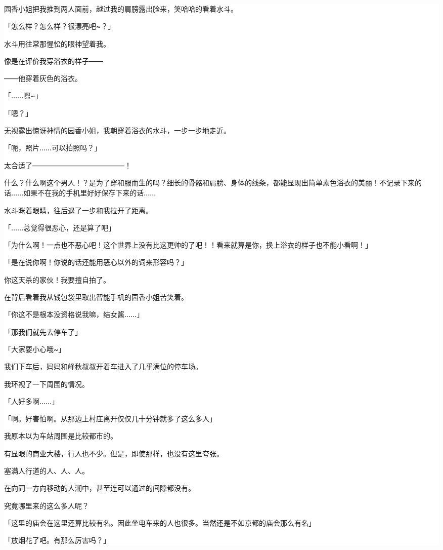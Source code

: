 园香小姐把我推到两人面前，越过我的肩膀露出脸来，笑哈哈的看着水斗。

「怎么样？怎么样？很漂亮吧~？」

水斗用往常那惺忪的眼神望着我。

像是在评价我穿浴衣的样子——

——他穿着灰色的浴衣。

「……嗯~」

「嗯？」

无视露出惊讶神情的园香小姐，我朝穿着浴衣的水斗，一步一步地走近。

「呃，照片……可以拍照吗？」

太合适了—————————————！

什么？什么啊这个男人！？是为了穿和服而生的吗？细长的骨骼和肩膀、身体的线条，都能显现出简单素色浴衣的美丽！不记录下来的话……如果不在我的手机里好好保存下来的话……

水斗眯着眼睛，往后退了一步和我拉开了距离。

「……总觉得很恶心，还是算了吧」

「为什么啊！一点也不恶心吧！这个世界上没有比这更帅的了吧！！看来就算是你，换上浴衣的样子也不能小看啊！」

「是在说你啊！你说的话还能用恶心以外的词来形容吗？」

你这天杀的家伙！我要擅自拍了。

在背后看着我从钱包袋里取出智能手机的园香小姐苦笑着。

「你这不是根本没资格说我嘛，结女酱……」

 

 

 

「那我们就先去停车了」

「大家要小心哦~」

我们下车后，妈妈和峰秋叔叔开着车进入了几乎满位的停车场。

我环视了一下周围的情况。

「人好多啊……」

「啊。好害怕啊。从那边上村庄离开仅仅几十分钟就多了这么多人」

我原本以为车站周围是比较都市的。

有显眼的商业大楼，行人也不少。但是，即使那样，也没有这里夸张。

塞满人行道的人、人、人。

在向同一方向移动的人潮中，甚至连可以通过的间隙都没有。

究竟哪里来的这么多人呢？

「这里的庙会在这里还算比较有名。因此坐电车来的人也很多。当然还是不如京都的庙会那么有名」

「放烟花了吧。有那么厉害吗？」
